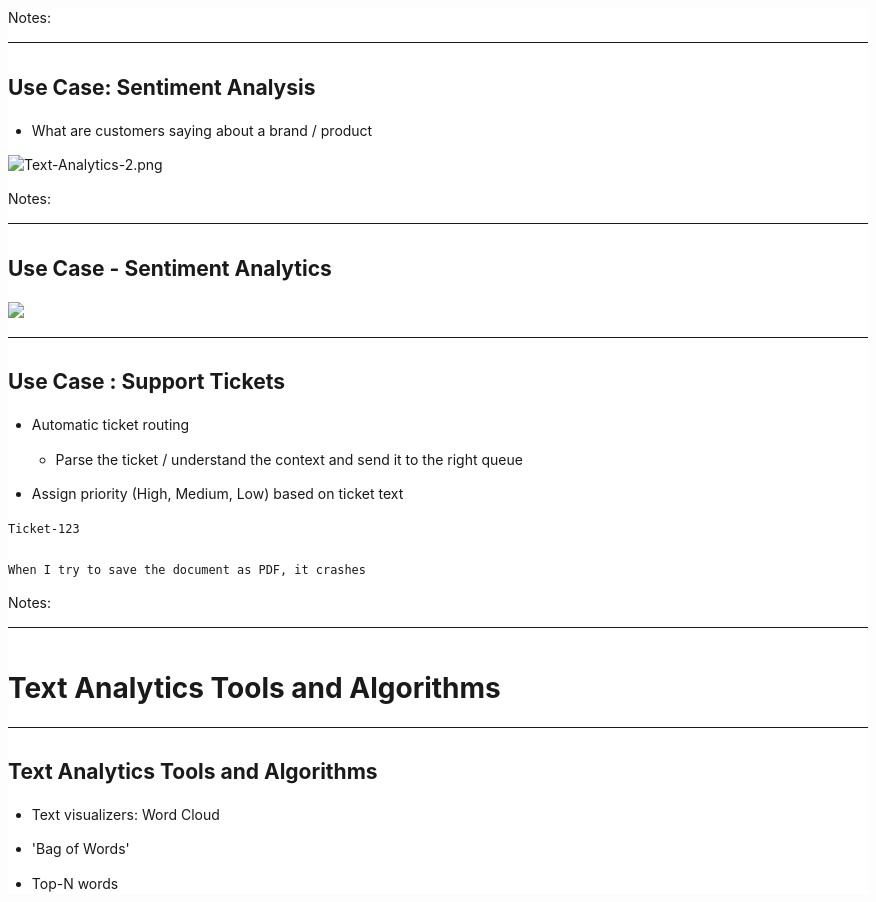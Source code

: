 Notes:



---

## Use Case: Sentiment Analysis

- What are customers saying about a brand / product


<img src="../../assets/images/machine-learning/Text-Analytics-2.png" alt="Text-Analytics-2.png" style="width:60%;"/>


Notes:

---

## Use Case - Sentiment Analytics

<img src="../../assets/images/data-analysis-python/3rd-party/twitter-sentiment-analysis.jpeg" style="width:75%;" />


---

## Use Case : Support Tickets

- Automatic ticket routing
    - Parse the ticket / understand the context and send it to the right queue

- Assign priority (High, Medium, Low) based on ticket text

```
Ticket-123

When I try to save the document as PDF, it crashes
```


Notes:


---

# Text Analytics Tools and Algorithms

---

## Text Analytics Tools and Algorithms


 * Text visualizers: Word Cloud

 * 'Bag of Words'

 * Top-N words

